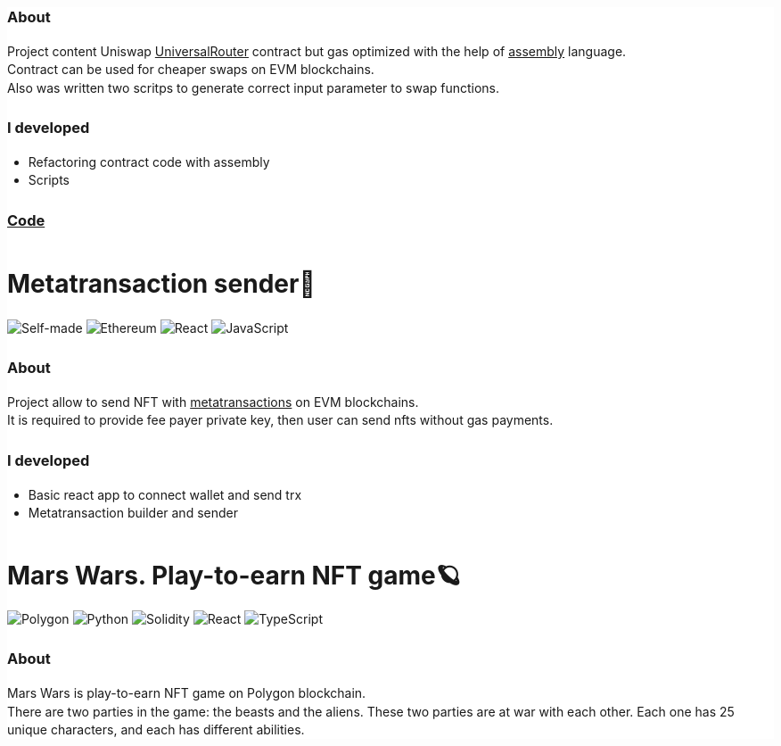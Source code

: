 ### About
Project content Uniswap [UniversalRouter](https://docs.uniswap.org/contracts/universal-router/overview) contract but gas optimized with the help of [assembly](https://docs.soliditylang.org/en/latest/assembly.html) language.  
Contract can be used for cheaper swaps on EVM blockchains.  
Also was written two scritps to generate correct input parameter to swap functions.

### I developed
- Refactoring contract code with assembly
- Scripts

### [Code](https://github.com/dimokrit/Uniswap-UniversalRouter-gas-optimized)  


# Metatransaction sender🤝
<p align="left">
   <img src="https://img.shields.io/badge/Self-made-lightgreen" alt="Self-made">
   <img src="https://img.shields.io/badge/Ethereum-blue" alt="Ethereum">
    <img src="https://img.shields.io/badge/React-darkblue" alt="React">
   <img src="https://img.shields.io/badge/JavaScript-orange" alt="JavaScript">
</p>

### About
Project allow to send NFT with [metatransactions](https://coinmarketcap.com/academy/glossary/metatransaction) on EVM blockchains.  
It is required to provide fee payer private key, then user can send nfts without gas payments.

### I developed
- Basic react app to connect wallet and send trx
- Metatransaction builder and sender  


# Mars Wars. Play-to-earn NFT game🪐
<p align="left">
   <img src="https://img.shields.io/badge/Polygon-purple" alt="Polygon">
   <img src="https://img.shields.io/badge/Python-green" alt="Python">
   <img src="https://img.shields.io/badge/Solidity-grey" alt="Solidity">
   <img src="https://img.shields.io/badge/React-darkblue" alt="React">
   <img src="https://img.shields.io/badge/TypeScript-blue" alt="TypeScript">
</p>

### About
Mars Wars is play-to-earn NFT game on Polygon blockchain.  
There are two parties in the game: the beasts and the aliens. These two parties are at war with each other. Each one has 25 unique characters, and each has different abilities.  
